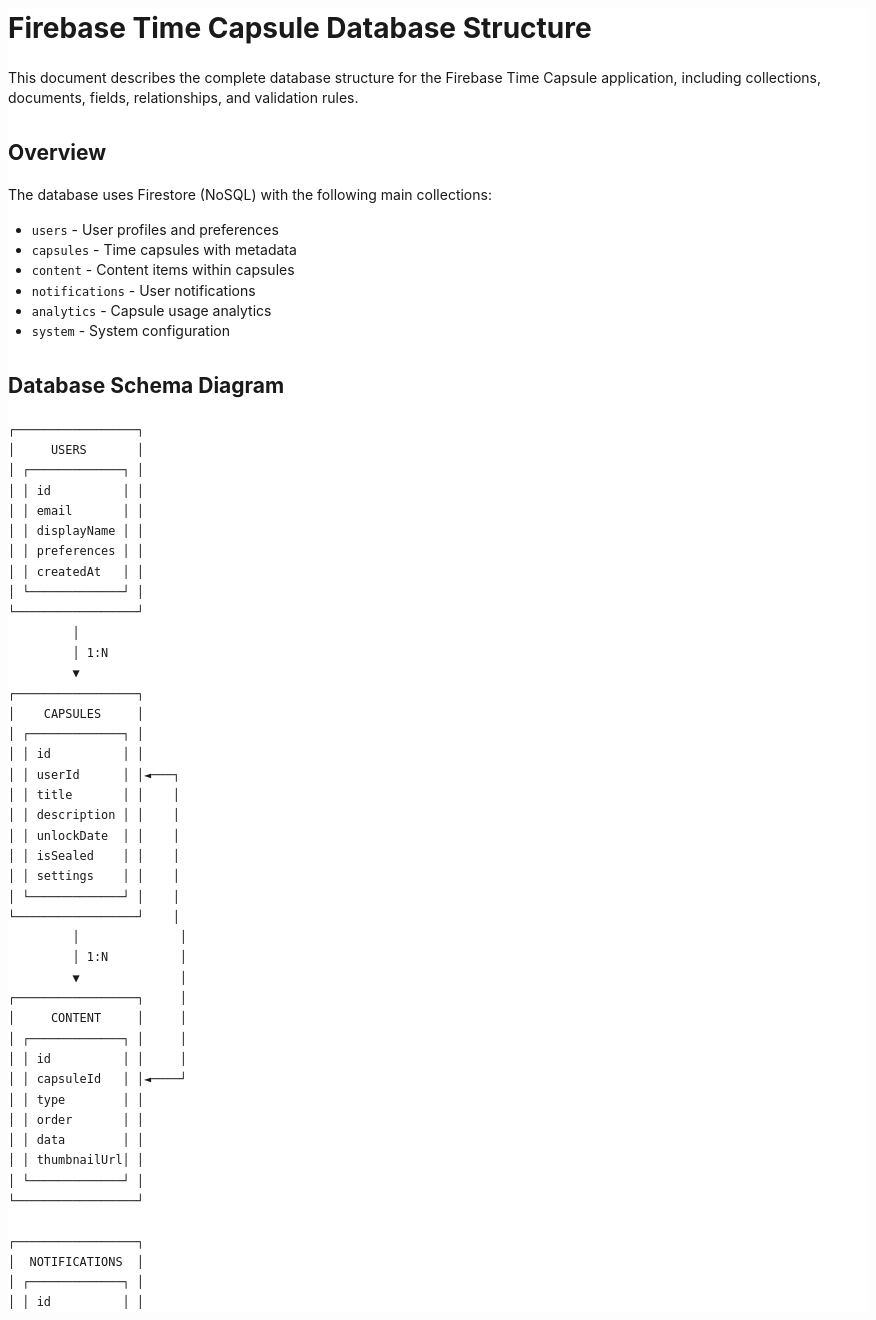# Firebase Time Capsule Database Structure

This document describes the complete database structure for the Firebase Time Capsule application, including collections, documents, fields, relationships, and validation rules.

## Overview

The database uses Firestore (NoSQL) with the following main collections:

- `users` - User profiles and preferences
- `capsules` - Time capsules with metadata
- `content` - Content items within capsules
- `notifications` - User notifications
- `analytics` - Capsule usage analytics
- `system` - System configuration

## Database Schema Diagram

```
┌─────────────────┐
│     USERS       │
│ ┌─────────────┐ │
│ │ id          │ │
│ │ email       │ │
│ │ displayName │ │
│ │ preferences │ │
│ │ createdAt   │ │
│ └─────────────┘ │
└─────────────────┘
         │
         │ 1:N
         ▼
┌─────────────────┐
│    CAPSULES     │
│ ┌─────────────┐ │
│ │ id          │ │
│ │ userId      │ │◄───┐
│ │ title       │ │    │
│ │ description │ │    │
│ │ unlockDate  │ │    │
│ │ isSealed    │ │    │
│ │ settings    │ │    │
│ └─────────────┘ │    │
└─────────────────┘    │
         │              │
         │ 1:N          │
         ▼              │
┌─────────────────┐     │
│     CONTENT     │     │
│ ┌─────────────┐ │     │
│ │ id          │ │     │
│ │ capsuleId   │ │◄────┘
│ │ type        │ │
│ │ order       │ │
│ │ data        │ │
│ │ thumbnailUrl│ │
│ └─────────────┘ │
└─────────────────┘

┌─────────────────┐
│  NOTIFICATIONS  │
│ ┌─────────────┐ │
│ │ id          │ │
```